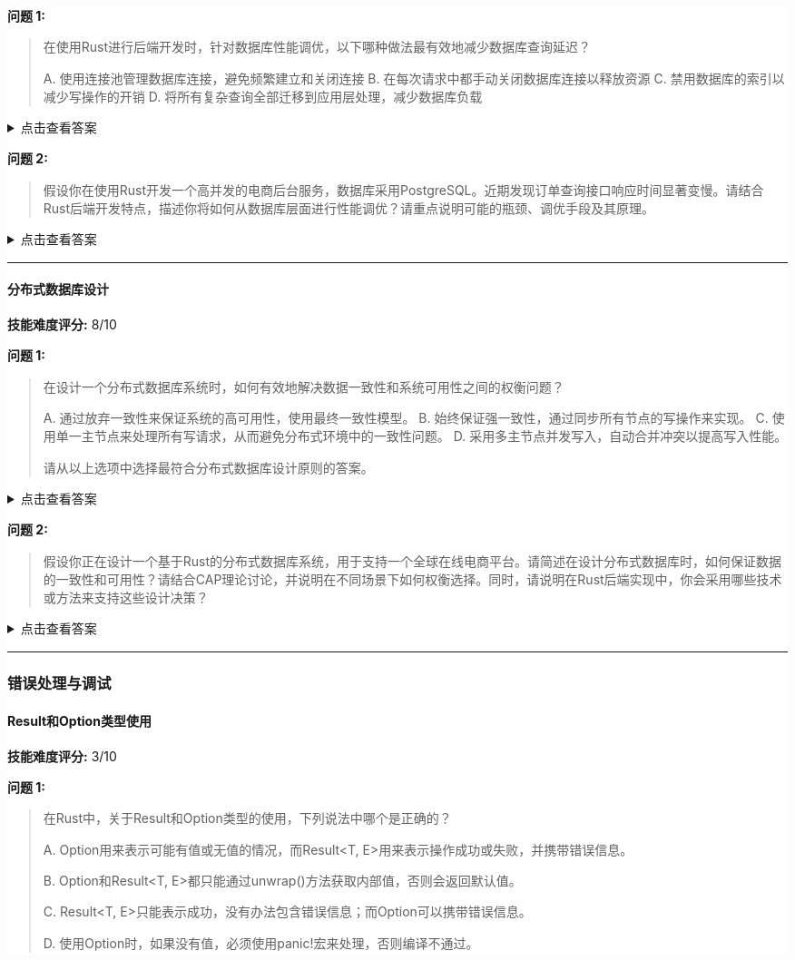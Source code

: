 **问题 1:**

> 在使用Rust进行后端开发时，针对数据库性能调优，以下哪种做法最有效地减少数据库查询延迟？
> 
> A. 使用连接池管理数据库连接，避免频繁建立和关闭连接
> B. 在每次请求中都手动关闭数据库连接以释放资源
> C. 禁用数据库的索引以减少写操作的开销
> D. 将所有复杂查询全部迁移到应用层处理，减少数据库负载

<details><summary>点击查看答案</summary></details>

**问题 2:**

> 假设你在使用Rust开发一个高并发的电商后台服务，数据库采用PostgreSQL。近期发现订单查询接口响应时间显著变慢。请结合Rust后端开发特点，描述你将如何从数据库层面进行性能调优？请重点说明可能的瓶颈、调优手段及其原理。

<details><summary>点击查看答案</summary></details>

---

<a id='分布式数据库设计'></a>
#### 分布式数据库设计

**技能难度评分:** 8/10

**问题 1:**

> 在设计一个分布式数据库系统时，如何有效地解决数据一致性和系统可用性之间的权衡问题？
> 
> A. 通过放弃一致性来保证系统的高可用性，使用最终一致性模型。
> B. 始终保证强一致性，通过同步所有节点的写操作来实现。
> C. 使用单一主节点来处理所有写请求，从而避免分布式环境中的一致性问题。
> D. 采用多主节点并发写入，自动合并冲突以提高写入性能。
> 
> 请从以上选项中选择最符合分布式数据库设计原则的答案。

<details><summary>点击查看答案</summary></details>

**问题 2:**

> 假设你正在设计一个基于Rust的分布式数据库系统，用于支持一个全球在线电商平台。请简述在设计分布式数据库时，如何保证数据的一致性和可用性？请结合CAP理论讨论，并说明在不同场景下如何权衡选择。同时，请说明在Rust后端实现中，你会采用哪些技术或方法来支持这些设计决策？

<details><summary>点击查看答案</summary></details>

---


### 错误处理与调试

<a id='result和option类型使用'></a>
#### Result和Option类型使用

**技能难度评分:** 3/10

**问题 1:**

> 在Rust中，关于Result和Option类型的使用，下列说法中哪个是正确的？
> 
> A. Option<T>用来表示可能有值或无值的情况，而Result<T, E>用来表示操作成功或失败，并携带错误信息。
> 
> B. Option<T>和Result<T, E>都只能通过unwrap()方法获取内部值，否则会返回默认值。
> 
> C. Result<T, E>只能表示成功，没有办法包含错误信息；而Option<T>可以携带错误信息。
> 
> D. 使用Option<T>时，如果没有值，必须使用panic!宏来处理，否则编译不通过。
